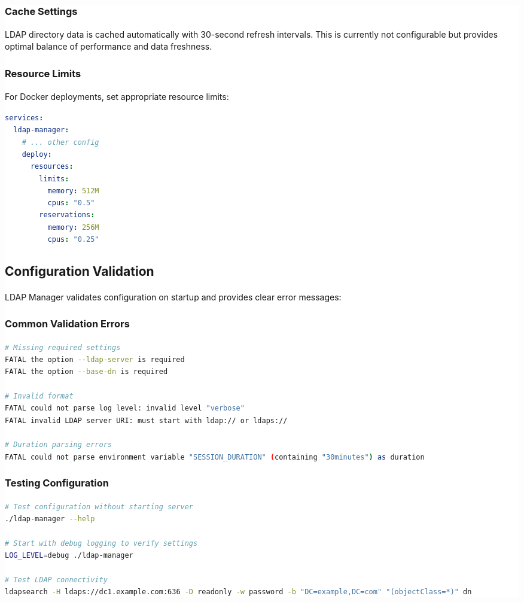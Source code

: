 ### Cache Settings

LDAP directory data is cached automatically with 30-second refresh intervals. This is currently not configurable but provides optimal balance of performance and data freshness.

### Resource Limits

For Docker deployments, set appropriate resource limits:

```yaml
services:
  ldap-manager:
    # ... other config
    deploy:
      resources:
        limits:
          memory: 512M
          cpus: "0.5"
        reservations:
          memory: 256M
          cpus: "0.25"
```

## Configuration Validation

LDAP Manager validates configuration on startup and provides clear error messages:

### Common Validation Errors

```bash
# Missing required settings
FATAL the option --ldap-server is required
FATAL the option --base-dn is required

# Invalid format
FATAL could not parse log level: invalid level "verbose"
FATAL invalid LDAP server URI: must start with ldap:// or ldaps://

# Duration parsing errors
FATAL could not parse environment variable "SESSION_DURATION" (containing "30minutes") as duration
```

### Testing Configuration

```bash
# Test configuration without starting server
./ldap-manager --help

# Start with debug logging to verify settings
LOG_LEVEL=debug ./ldap-manager

# Test LDAP connectivity
ldapsearch -H ldaps://dc1.example.com:636 -D readonly -w password -b "DC=example,DC=com" "(objectClass=*)" dn
```
